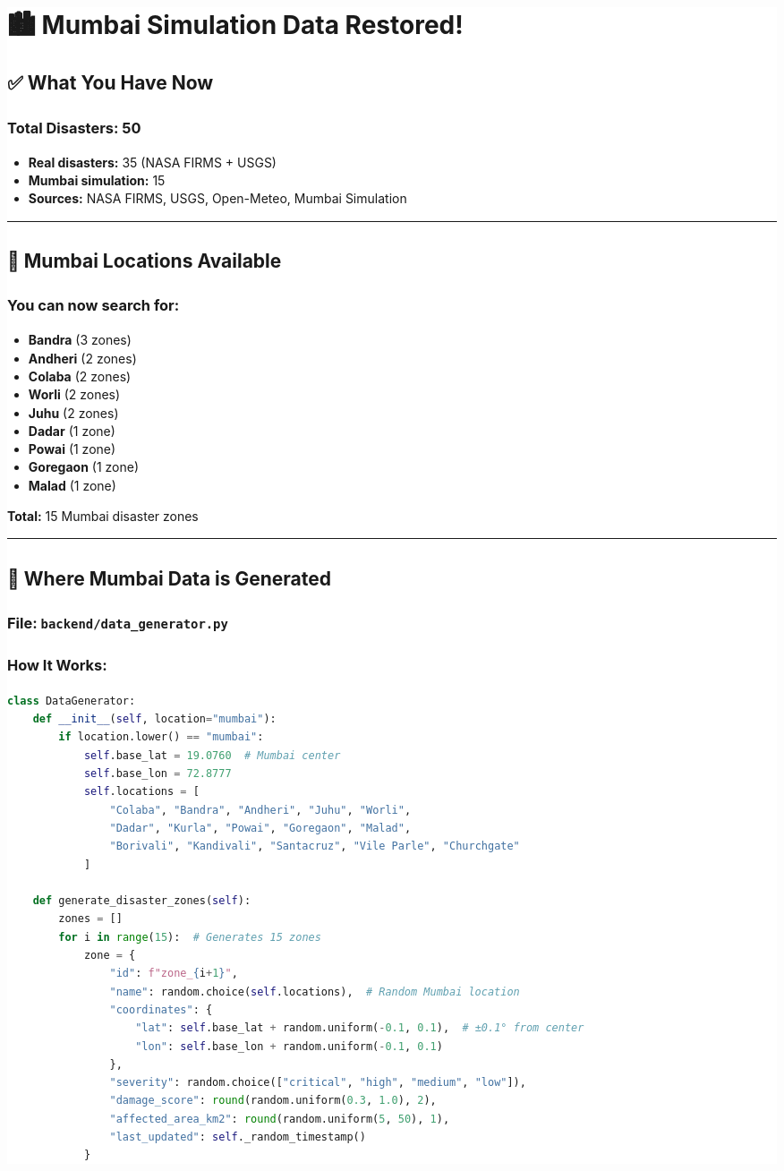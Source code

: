 # 🏙️ Mumbai Simulation Data Restored!

## ✅ What You Have Now

### **Total Disasters:** 50
- **Real disasters:** 35 (NASA FIRMS + USGS)
- **Mumbai simulation:** 15
- **Sources:** NASA FIRMS, USGS, Open-Meteo, Mumbai Simulation

---

## 📍 Mumbai Locations Available

### **You can now search for:**
- **Bandra** (3 zones)
- **Andheri** (2 zones)
- **Colaba** (2 zones)
- **Worli** (2 zones)
- **Juhu** (2 zones)
- **Dadar** (1 zone)
- **Powai** (1 zone)
- **Goregaon** (1 zone)
- **Malad** (1 zone)

**Total:** 15 Mumbai disaster zones

---

## 📂 Where Mumbai Data is Generated

### **File:** `backend/data_generator.py`

### **How It Works:**

```python
class DataGenerator:
    def __init__(self, location="mumbai"):
        if location.lower() == "mumbai":
            self.base_lat = 19.0760  # Mumbai center
            self.base_lon = 72.8777
            self.locations = [
                "Colaba", "Bandra", "Andheri", "Juhu", "Worli",
                "Dadar", "Kurla", "Powai", "Goregaon", "Malad",
                "Borivali", "Kandivali", "Santacruz", "Vile Parle", "Churchgate"
            ]
    
    def generate_disaster_zones(self):
        zones = []
        for i in range(15):  # Generates 15 zones
            zone = {
                "id": f"zone_{i+1}",
                "name": random.choice(self.locations),  # Random Mumbai location
                "coordinates": {
                    "lat": self.base_lat + random.uniform(-0.1, 0.1),  # ±0.1° from center
                    "lon": self.base_lon + random.uniform(-0.1, 0.1)
                },
                "severity": random.choice(["critical", "high", "medium", "low"]),
                "damage_score": round(random.uniform(0.3, 1.0), 2),
                "affected_area_km2": round(random.uniform(5, 50), 1),
                "last_updated": self._random_timestamp()
            }
```